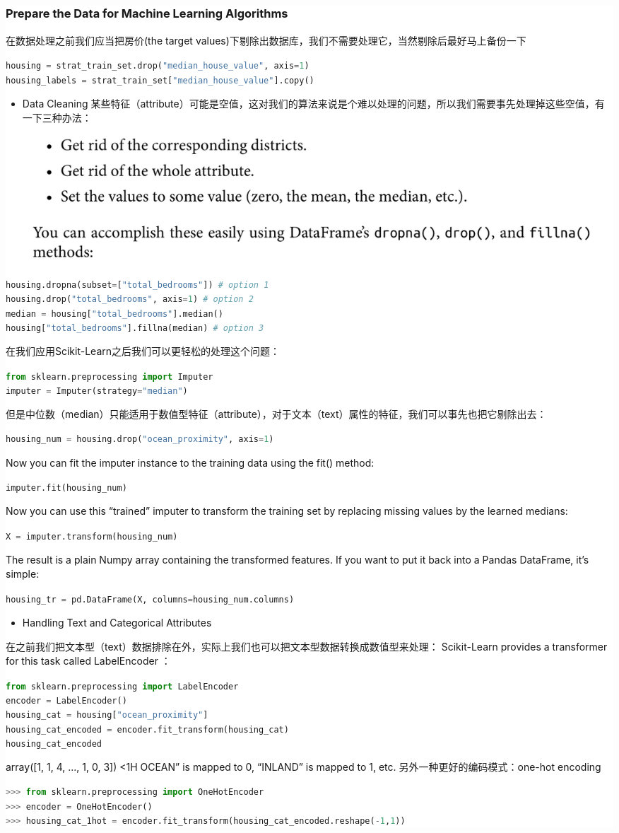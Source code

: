 ### Prepare the Data for Machine Learning Algorithms
在数据处理之前我们应当把房价(the target values)下剔除出数据库，我们不需要处理它，当然剔除后最好马上备份一下
```python
housing = strat_train_set.drop("median_house_value", axis=1)
housing_labels = strat_train_set["median_house_value"].copy()
```
- Data Cleaning
某些特征（attribute）可能是空值，这对我们的算法来说是个难以处理的问题，所以我们需要事先处理掉这些空值，有一下三种办法：
![](img/2020-03-22-21-14-58.png)
```python
housing.dropna(subset=["total_bedrooms"]) # option 1
housing.drop("total_bedrooms", axis=1) # option 2
median = housing["total_bedrooms"].median()
housing["total_bedrooms"].fillna(median) # option 3
```
在我们应用Scikit-Learn之后我们可以更轻松的处理这个问题：
```python
from sklearn.preprocessing import Imputer
imputer = Imputer(strategy="median")
```
但是中位数（median）只能适用于数值型特征（attribute），对于文本（text）属性的特征，我们可以事先也把它剔除出去：
```python
housing_num = housing.drop("ocean_proximity", axis=1)
```
Now you can fit the imputer instance to the training data using the fit() method:
```python
imputer.fit(housing_num)
```
Now you can use this “trained” imputer to transform the training set by replacing missing values by the learned medians:
```python
X = imputer.transform(housing_num)
```
The result is a plain Numpy array containing the transformed features. If you want to put it back into a Pandas DataFrame, it’s simple:
```python
housing_tr = pd.DataFrame(X, columns=housing_num.columns)
```
- Handling Text and Categorical Attributes

在之前我们把文本型（text）数据排除在外，实际上我们也可以把文本型数据转换成数值型来处理：
Scikit-Learn provides a transformer for this task called LabelEncoder ：
```python
from sklearn.preprocessing import LabelEncoder
encoder = LabelEncoder()
housing_cat = housing["ocean_proximity"]
housing_cat_encoded = encoder.fit_transform(housing_cat)
housing_cat_encoded
```
array([1, 1, 4, ..., 1, 0, 3])
<1H OCEAN” is mapped to 0, “INLAND” is mapped to 1, etc.
另外一种更好的编码模式：one-hot encoding
```python
>>> from sklearn.preprocessing import OneHotEncoder
>>> encoder = OneHotEncoder()
>>> housing_cat_1hot = encoder.fit_transform(housing_cat_encoded.reshape(-1,1))
```